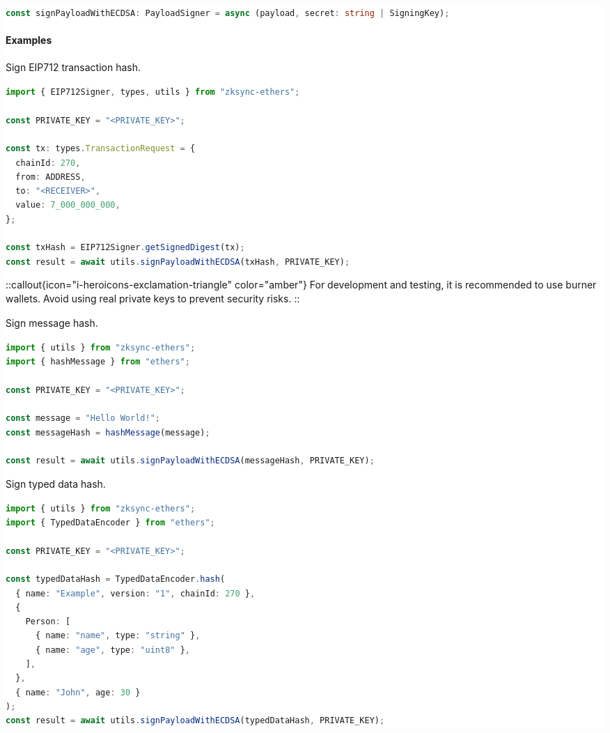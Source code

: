 ```ts
const signPayloadWithECDSA: PayloadSigner = async (payload, secret: string | SigningKey);
```

#### Examples

Sign EIP712 transaction hash.

```ts
import { EIP712Signer, types, utils } from "zksync-ethers";

const PRIVATE_KEY = "<PRIVATE_KEY>";

const tx: types.TransactionRequest = {
  chainId: 270,
  from: ADDRESS,
  to: "<RECEIVER>",
  value: 7_000_000_000,
};

const txHash = EIP712Signer.getSignedDigest(tx);
const result = await utils.signPayloadWithECDSA(txHash, PRIVATE_KEY);
```

::callout{icon="i-heroicons-exclamation-triangle" color="amber"}
For development and testing, it is recommended to use burner wallets. Avoid using real private keys to prevent security risks.
::

Sign message hash.

```ts
import { utils } from "zksync-ethers";
import { hashMessage } from "ethers";

const PRIVATE_KEY = "<PRIVATE_KEY>";

const message = "Hello World!";
const messageHash = hashMessage(message);

const result = await utils.signPayloadWithECDSA(messageHash, PRIVATE_KEY);
```

Sign typed data hash.

```ts
import { utils } from "zksync-ethers";
import { TypedDataEncoder } from "ethers";

const PRIVATE_KEY = "<PRIVATE_KEY>";

const typedDataHash = TypedDataEncoder.hash(
  { name: "Example", version: "1", chainId: 270 },
  {
    Person: [
      { name: "name", type: "string" },
      { name: "age", type: "uint8" },
    ],
  },
  { name: "John", age: 30 }
);
const result = await utils.signPayloadWithECDSA(typedDataHash, PRIVATE_KEY);
```
